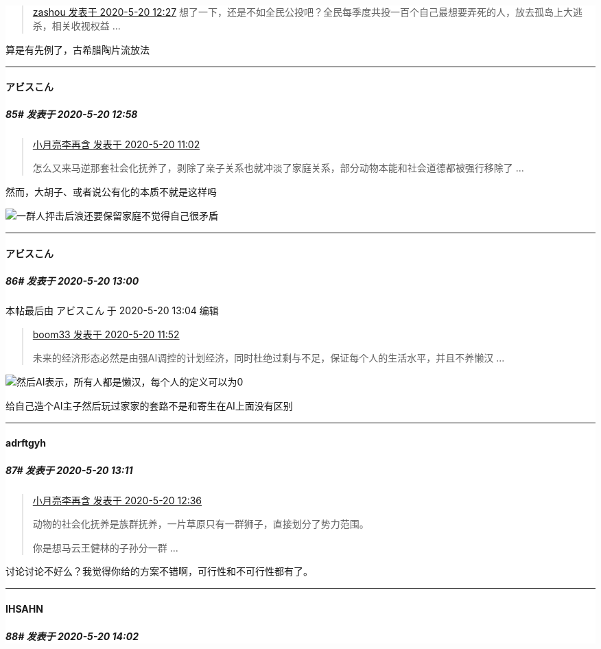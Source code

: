 
<blockquote><a href="httphttps://bbs.saraba1st.com/2b/forum.php?mod=redirect&amp;goto=findpost&amp;pid=47487467&amp;ptid=1936396" target="_blank">zashou 发表于 2020-5-20 12:27</a>
 想了一下，还是不如全民公投吧？全民每季度共投一百个自己最想要弄死的人，放去孤岛上大逃杀，相关收视权益 ...</blockquote>
算是有先例了，古希腊陶片流放法


-----

####  アビスこん  
##### 85#       发表于 2020-5-20 12:58


<blockquote><a href="httphttps://bbs.saraba1st.com/2b/forum.php?mod=redirect&amp;goto=findpost&amp;pid=47486344&amp;ptid=1936396" target="_blank">小月亮李再含 发表于 2020-5-20 11:02</a>

怎么又来马逆那套社会化抚养了，剥除了亲子关系也就冲淡了家庭关系，部分动物本能和社会道德都被强行移除了 ...</blockquote>
然而，大胡子、或者说公有化的本质不就是这样吗

<img src="https://static.saraba1st.com/image/smiley/face2017/020.png" referrerpolicy="no-referrer">一群人抨击后浪还要保留家庭不觉得自己很矛盾


-----

####  アビスこん  
##### 86#       发表于 2020-5-20 13:00


 本帖最后由 アビスこん 于 2020-5-20 13:04 编辑 
<blockquote><a href="httphttps://bbs.saraba1st.com/2b/forum.php?mod=redirect&amp;goto=findpost&amp;pid=47486986&amp;ptid=1936396" target="_blank">boom33 发表于 2020-5-20 11:52</a>

未来的经济形态必然是由强AI调控的计划经济，同时杜绝过剩与不足，保证每个人的生活水平，并且不养懒汉 ...</blockquote>
<img src="https://static.saraba1st.com/image/smiley/face2017/037.png" referrerpolicy="no-referrer">然后AI表示，所有人都是懒汉，每个人的定义可以为0

给自己造个AI主子然后玩过家家的套路不是和寄生在AI上面没有区别


-----

####  adrftgyh  
##### 87#       发表于 2020-5-20 13:11


<blockquote><a href="httphttps://bbs.saraba1st.com/2b/forum.php?mod=redirect&amp;goto=findpost&amp;pid=47487616&amp;ptid=1936396" target="_blank">小月亮李再含 发表于 2020-5-20 12:36</a>

动物的社会化抚养是族群抚养，一片草原只有一群狮子，直接划分了势力范围。

你是想马云王健林的子孙分一群 ...</blockquote>
讨论讨论不好么？我觉得你给的方案不错啊，可行性和不可行性都有了。


-----

####  IHSAHN  
##### 88#       发表于 2020-5-20 14:02
